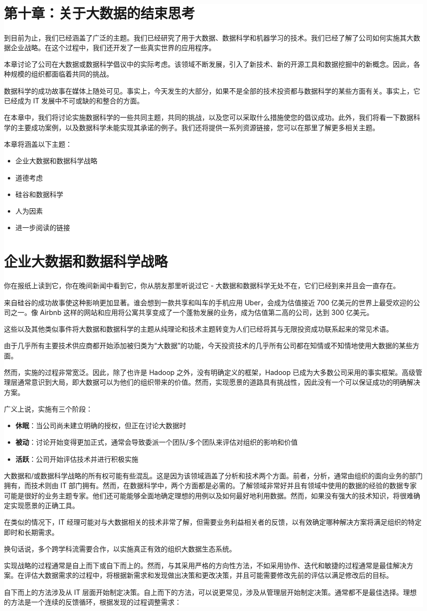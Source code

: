 # 第十章：关于大数据的结束思考

到目前为止，我们已经涵盖了广泛的主题。我们已经研究了用于大数据、数据科学和机器学习的技术。我们已经了解了公司如何实施其大数据企业战略。在这个过程中，我们还开发了一些真实世界的应用程序。

本章讨论了公司在大数据或数据科学倡议中的实际考虑。该领域不断发展，引入了新技术、新的开源工具和数据挖掘中的新概念。因此，各种规模的组织都面临着共同的挑战。

数据科学的成功故事在媒体上随处可见。事实上，今天发生的大部分，如果不是全部的技术投资都与数据科学的某些方面有关。事实上，它已经成为 IT 发展中不可或缺的和整合的方面。

在本章中，我们将讨论实施数据科学的一些共同主题，共同的挑战，以及您可以采取什么措施使您的倡议成功。此外，我们将看一下数据科学的主要成功案例，以及数据科学未能实现其承诺的例子。我们还将提供一系列资源链接，您可以在那里了解更多相关主题。

本章将涵盖以下主题：

+   企业大数据和数据科学战略

+   道德考虑

+   硅谷和数据科学

+   人为因素

+   进一步阅读的链接

# 企业大数据和数据科学战略

你在报纸上读到它，你在晚间新闻中看到它，你从朋友那里听说过它 - 大数据和数据科学无处不在，它们已经到来并且会一直存在。

来自硅谷的成功故事使这种影响更加显著。谁会想到一款共享和叫车的手机应用 Uber，会成为估值接近 700 亿美元的世界上最受欢迎的公司之一。像 Airbnb 这样的网站和应用将公寓共享变成了一个蓬勃发展的业务，成为估值第二高的公司，达到 300 亿美元。

这些以及其他类似事件将大数据和数据科学的主题从纯理论和技术主题转变为人们已经将其与无限投资成功联系起来的常见术语。

由于几乎所有主要技术供应商都开始添加被归类为“大数据”的功能，今天投资技术的几乎所有公司都在知情或不知情地使用大数据的某些方面。

然而，实施的过程非常宽泛。因此，除了也许是 Hadoop 之外，没有明确定义的框架，Hadoop 已成为大多数公司采用的事实框架。高级管理层通常意识到大局，即大数据可以为他们的组织带来的价值。然而，实现愿景的道路具有挑战性，因此没有一个可以保证成功的明确解决方案。

广义上说，实施有三个阶段：

+   **休眠**：当公司尚未建立明确的授权，但正在讨论大数据时

+   **被动**：讨论开始变得更加正式，通常会导致委派一个团队/多个团队来评估对组织的影响和价值

+   **活跃**：公司开始评估技术并进行积极实施

大数据和/或数据科学战略的所有权可能有些混乱。这是因为该领域涵盖了分析和技术两个方面。前者，分析，通常由组织的面向业务的部门拥有，而技术则由 IT 部门拥有。然而，在数据科学中，两个方面都是必需的。了解领域非常好并且有领域中使用的数据的经验的数据专家可能是很好的业务主题专家。他们还可能能够全面地确定理想的用例以及如何最好地利用数据。然而，如果没有强大的技术知识，将很难确定实现愿景的正确工具。

在类似的情况下，IT 经理可能对与大数据相关的技术非常了解，但需要业务利益相关者的反馈，以有效确定哪种解决方案将满足组织的特定即时和长期需求。

换句话说，多个跨学科流需要合作，以实施真正有效的组织大数据生态系统。

实现战略的过程通常是自上而下或自下而上的。然而，与其采用严格的方向性方法，不如采用协作、迭代和敏捷的过程通常是最佳解决方案。在评估大数据需求的过程中，将根据新需求和发现做出决策和更改决策，并且可能需要修改先前的评估以满足修改后的目标。

自下而上的方法涉及从 IT 层面开始制定决策。自上而下的方法，可以说更常见，涉及从管理层开始制定决策。通常都不是最佳选择。理想的方法是一个连续的反馈循环，根据发现的过程调整需求：
